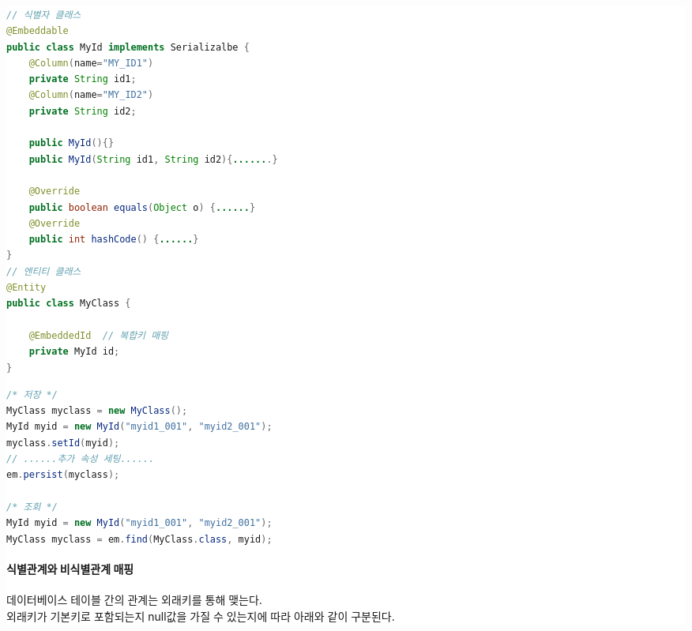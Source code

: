 ```java
// 식별자 클래스
@Embeddable
public class MyId implements Serializalbe {
    @Column(name="MY_ID1")
    private String id1;
    @Column(name="MY_ID2")
    private String id2;

    public MyId(){}
    public MyId(String id1, String id2){.......}

    @Override
    public boolean equals(Object o) {......}
    @Override
    public int hashCode() {......}
}
// 엔티티 클래스
@Entity
public class MyClass {

    @EmbeddedId  // 복합키 매핑
    private MyId id;
}
```
```java
/* 저장 */
MyClass myclass = new MyClass();
MyId myid = new MyId("myid1_001", "myid2_001");
myclass.setId(myid);
// ......추가 속성 세팅......
em.persist(myclass);

/* 조회 */
MyId myid = new MyId("myid1_001", "myid2_001");
MyClass myclass = em.find(MyClass.class, myid);
```

#### 식별관계와 비식별관계 매핑
데이터베이스 테이블 간의 관계는 외래키를 통해 맺는다.  
외래키가 기본키로 포함되는지 null값을 가질 수 있는지에 따라 아래와 같이 구분된다.  